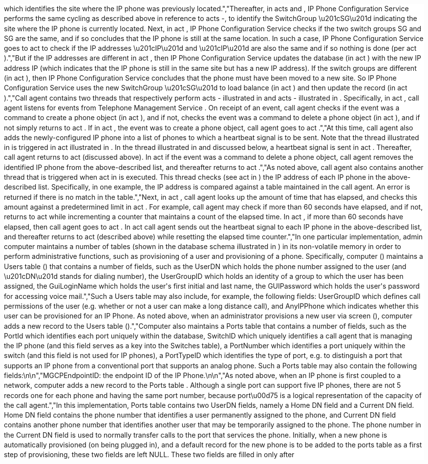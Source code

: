 which identifies the site where the IP phone was previously located.","Thereafter, in acts  and , IP Phone Configuration Service  performs the same cycling as described above in reference to acts -, to identify the SwitchGroup \u201cSG\u201d indicating the site where the IP phone is currently located. Next, in act , IP Phone Configuration Service  checks if the two switch groups SG and SG are the same, and if so concludes that the IP phone is still at the same location. In such a case, IP Phone Configuration Service  goes to act  to check if the IP addresses \u201cIP\u201d and \u201cIP\u201d are also the same and if so nothing is done (per act ).","But if the IP addresses are different in act , then IP Phone Configuration Service  updates the database (in act ) with the new IP address IP (which indicates that the IP phone is still in the same site but has a new IP address). If the switch groups are different (in act ), then IP Phone Configuration Service  concludes that the phone must have been moved to a new site. So IP Phone Configuration Service  uses the new SwitchGroup \u201cSG\u201d to load balance (in act ) and then update the record (in act ).","Call agent  contains two threads that respectively perform acts - illustrated in  and acts - illustrated in . Specifically, in act , call agent  listens for events from Telephone Management Service . On receipt of an event, call agent  checks if the event was a command to create a phone object (in act ), and if not, checks the event was a command to delete a phone object (in act ), and if not simply returns to act . If in act , the event was to create a phone object, call agent  goes to act .","At this time, call agent  also adds the newly-configured IP phone into a list of phones to which a heartbeat signal is to be sent. Note that the thread illustrated in  is triggered in act  illustrated in . In the thread illustrated in  and discussed below, a heartbeat signal is sent in act . Thereafter, call agent  returns to act  (discussed above). In act  if the event was a command to delete a phone object, call agent  removes the identified IP phone from the above-described list, and thereafter returns to act .","As noted above, call agent  also contains another thread that is triggered when act  in  is executed. This thread checks (see act  in ) the IP address of each IP phone in the above-described list. Specifically, in one example, the IP address is compared against a table maintained in the call agent. An error is returned if there is no match in the table.","Next, in act , call agent  looks up the amount of time that has elapsed, and checks this amount against a predetermined limit in act . For example, call agent  may check if more than 60 seconds have elapsed, and if not, returns to act  while incrementing a counter that maintains a count of the elapsed time. In act , if more than 60 seconds have elapsed, then call agent  goes to act . In act  call agent  sends out the heartbeat signal to each IP phone in the above-described list, and thereafter returns to act  (described above) while resetting the elapsed time counter.","In one particular implementation, admin computer  maintains a number of tables (shown in the database schema illustrated in ) in its non-volatile memory in order to perform administrative functions, such as provisioning of a user and provisioning of a phone. Specifically, computer  () maintains a Users table  () that contains a number of fields, such as the UserDN which holds the phone number assigned to the user (and \u201cDN\u201d stands for dialing number), the UserGroupID which holds an identity of a group to which the user has been assigned, the GuiLoginName which holds the user's first initial and last name, the GUIPassword which holds the user's password for accessing voice mail.","Such a Users table may also include, for example, the following fields: UserGroupID which defines call permissions of the user (e.g. whether or not a user can make a long distance call), and AnyIPPhone which indicates whether this user can be provisioned for an IP Phone. As noted above, when an administrator provisions a new user via screen  (), computer  adds a new record to the Users table  ().","Computer  also maintains a Ports table  that contains a number of fields, such as the PortId which identifies each port uniquely within the database, SwitchID which uniquely identifies a call agent that is managing the IP phone (and this field serves as a key into the Switches table), a PortNumber which identifies a port uniquely within the switch (and this field is not used for IP phones), a PortTypeID which identifies the type of port, e.g. to distinguish a port that supports an IP phone from a conventional port that supports an analog phone. Such a Ports table may also contain the following fields:\n\n","MGCPEndpointID: the endpoint ID of the IP Phone.\n\n","As noted above, when an IP phone is first coupled to a network, computer  adds a new record to the Ports table . Although a single port can support five IP phones, there are not 5 records one for each phone and having the same port number, because port\u00d75 is a logical representation of the capacity of the call agent.","In this implementation, Ports table  contains two UserDN fields, namely a Home DN field and a Current DN field. Home DN field contains the phone number that identifies a user permanently assigned to the phone, and Current DN field contains another phone number that identifies another user that may be temporarily assigned to the phone. The phone number in the Current DN field is used to normally transfer calls to the port that services the phone. Initially, when a new phone is automatically provisioned (on being plugged in), and a default record for the new phone is to be added to the ports table as a first step of provisioning, these two fields are left NULL. These two fields are filled in only after